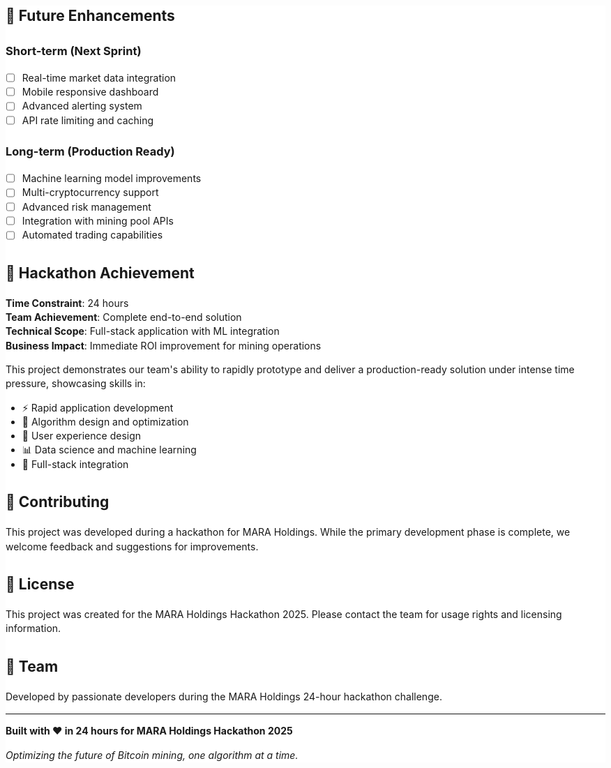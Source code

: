 ## 🔮 Future Enhancements

### Short-term (Next Sprint)
- [ ] Real-time market data integration
- [ ] Mobile responsive dashboard
- [ ] Advanced alerting system
- [ ] API rate limiting and caching

### Long-term (Production Ready)
- [ ] Machine learning model improvements
- [ ] Multi-cryptocurrency support
- [ ] Advanced risk management
- [ ] Integration with mining pool APIs
- [ ] Automated trading capabilities

## 🏅 Hackathon Achievement

**Time Constraint**: 24 hours  
**Team Achievement**: Complete end-to-end solution  
**Technical Scope**: Full-stack application with ML integration  
**Business Impact**: Immediate ROI improvement for mining operations  

This project demonstrates our team's ability to rapidly prototype and deliver a production-ready solution under intense time pressure, showcasing skills in:
- ⚡ Rapid application development
- 🧠 Algorithm design and optimization
- 🎨 User experience design
- 📊 Data science and machine learning
- 🔗 Full-stack integration

## 🤝 Contributing

This project was developed during a hackathon for MARA Holdings. While the primary development phase is complete, we welcome feedback and suggestions for improvements.

## 📄 License

This project was created for the MARA Holdings Hackathon 2025. Please contact the team for usage rights and licensing information.

## 👥 Team

Developed by passionate developers during the MARA Holdings 24-hour hackathon challenge.

---

**Built with ❤️ in 24 hours for MARA Holdings Hackathon 2025**

*Optimizing the future of Bitcoin mining, one algorithm at a time.*